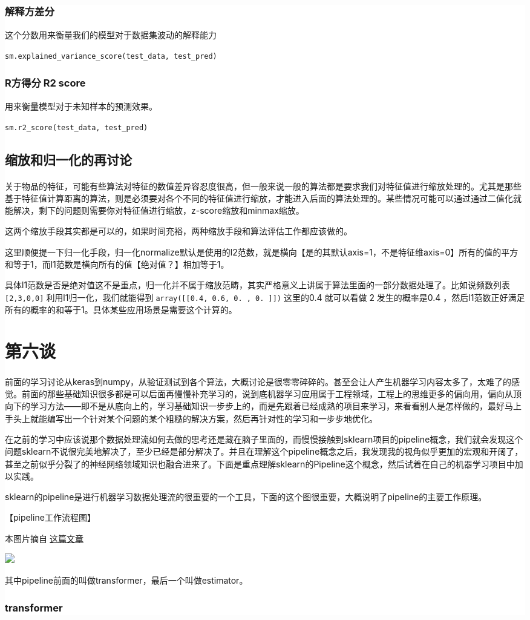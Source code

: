 ### 解释方差分

这个分数用来衡量我们的模型对于数据集波动的解释能力

```
sm.explained_variance_score(test_data, test_pred)
```

### R方得分 R2 score

用来衡量模型对于未知样本的预测效果。

```
sm.r2_score(test_data, test_pred)
```



## 缩放和归一化的再讨论

关于物品的特征，可能有些算法对特征的数值差异容忍度很高，但一般来说一般的算法都是要求我们对特征值进行缩放处理的。尤其是那些基于特征值计算距离的算法，则是必须要对各个不同的特征值进行缩放，才能进入后面的算法处理的。某些情况可能可以通过通过二值化就能解决，剩下的问题则需要你对特征值进行缩放，z-score缩放和minmax缩放。

这两个缩放手段其实都是可以的，如果时间充裕，两种缩放手段和算法评估工作都应该做的。

这里顺便提一下归一化手段，归一化normalize默认是使用的l2范数，就是横向【是的其默认axis=1，不是特征维axis=0】所有的值的平方和等于1，而l1范数是横向所有的值【绝对值？】相加等于1。

具体l1范数是否是绝对值这不是重点，归一化并不属于缩放范畴，其实严格意义上讲属于算法里面的一部分数据处理了。比如说频数列表 `[2,3,0,0]` 利用l1归一化，我们就能得到 `array([[0.4, 0.6, 0. , 0. ]])` 这里的0.4 就可以看做 2 发生的概率是0.4 ，然后l1范数正好满足 所有的概率的和等于1。具体某些应用场景是需要这个计算的。



# 第六谈

前面的学习讨论从keras到numpy，从验证测试到各个算法，大概讨论是很零零碎碎的。甚至会让人产生机器学习内容太多了，太难了的感觉。前面的那些基础知识很多都是可以后面再慢慢补充学习的，说到底机器学习应用属于工程领域，工程上的思维更多的偏向用，偏向从顶向下的学习方法——即不是从底向上的，学习基础知识一步步上的，而是先跟着已经成熟的项目来学习，来看看别人是怎样做的，最好马上手头上就能编写出一个针对某个问题的某个粗糙的解决方案，然后再针对性的学习和一步步地优化。

在之前的学习中应该说那个数据处理流如何去做的思考还是藏在脑子里面的，而慢慢接触到sklearn项目的pipeline概念，我们就会发现这个问题sklearn不说很完美地解决了，至少已经是部分解决了。并且在理解这个pipeline概念之后，我发现我的视角似乎更加的宏观和开阔了，甚至之前似乎分裂了的神经网络领域知识也融合进来了。下面是重点理解sklearn的Pipeline这个概念，然后试着在自己的机器学习项目中加以实践。



sklearn的pipeline是进行机器学习数据处理流的很重要的一个工具，下面的这个图很重要，大概说明了pipeline的主要工作原理。



【pipeline工作流程图】

本图片摘自 [这篇文章](http://frankchen.xyz/2018/04/08/pipeline-in-machine-learning/)

![](http://frankchen.xyz/images/15231783974167.jpg)

其中pipeline前面的叫做transformer，最后一个叫做estimator。



### transformer
